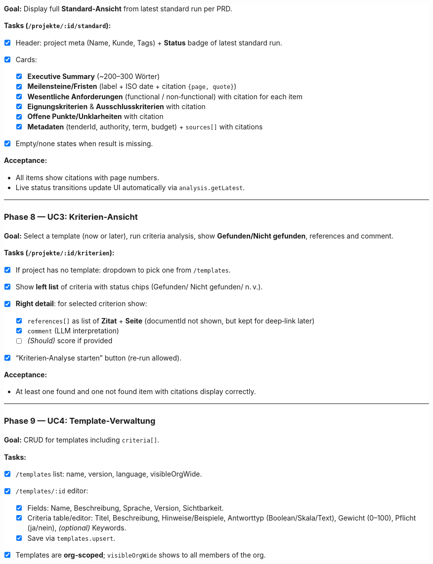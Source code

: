 **Goal:** Display full **Standard‑Ansicht** from latest standard run per PRD.

**Tasks (`/projekte/:id/standard`):**

* [x] Header: project meta (Name, Kunde, Tags) + **Status** badge of latest standard run.
* [x] Cards:

  * [x] **Executive Summary** (\~200–300 Wörter)
  * [x] **Meilensteine/Fristen** (label + ISO date + citation `{page, quote}`)
  * [x] **Wesentliche Anforderungen** (functional / non‑functional) with citation for each item
  * [x] **Eignungskriterien** & **Ausschlusskriterien** with citation
  * [x] **Offene Punkte/Unklarheiten** with citation
  * [x] **Metadaten** (tenderId, authority, term, budget) + `sources[]` with citations
* [x] Empty/none states when result is missing.

**Acceptance:**

* All items show citations with page numbers.
* Live status transitions update UI automatically via `analysis.getLatest`.

---

### Phase 8 — UC3: Kriterien‑Ansicht

**Goal:** Select a template (now or later), run criteria analysis, show **Gefunden/Nicht gefunden**, references and comment.

**Tasks (`/projekte/:id/kriterien`):**

* [x] If project has no template: dropdown to pick one from `/templates`.
* [x] Show **left list** of criteria with status chips (Gefunden/ Nicht gefunden/ n. v.).
* [x] **Right detail**: for selected criterion show:

  * [x] `references[]` as list of **Zitat** + **Seite** (documentId not shown, but kept for deep‑link later)
  * [x] `comment` (LLM interpretation)
  * [ ] *(Should)* score if provided
* [x] “Kriterien‑Analyse starten” button (re‑run allowed).

**Acceptance:**

* At least one found and one not found item with citations display correctly.

---

### Phase 9 — UC4: Template‑Verwaltung

**Goal:** CRUD for templates including `criteria[]`.

**Tasks:**

* [x] `/templates` list: name, version, language, visibleOrgWide.
* [x] `/templates/:id` editor:

  * [x] Fields: Name, Beschreibung, Sprache, Version, Sichtbarkeit.
  * [x] Criteria table/editor: Titel, Beschreibung, Hinweise/Beispiele, Antworttyp (Boolean/Skala/Text), Gewicht (0–100), Pflicht (ja/nein), *(optional)* Keywords.
  * [x] Save via `templates.upsert`.
* [x] Templates are **org‑scoped**; `visibleOrgWide` shows to all members of the org.
